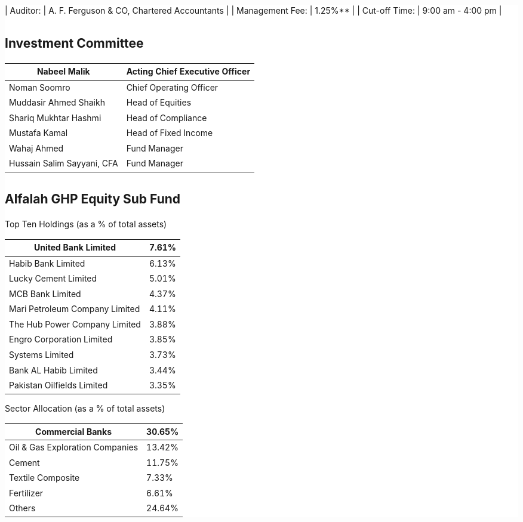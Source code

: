 | Auditor:                 | A. F. Ferguson & CO, Chartered Accountants |
| Management Fee:          | 1.25%\*\*                                  |
| Cut-off Time:            | 9:00 am - 4:00 pm                          |

## Investment Committee

| Nabeel Malik               | Acting Chief Executive Officer |
| -------------------------- | ------------------------------ |
| Noman Soomro               | Chief Operating Officer        |
| Muddasir Ahmed Shaikh      | Head of Equities               |
| Shariq Mukhtar Hashmi      | Head of Compliance             |
| Mustafa Kamal              | Head of Fixed Income           |
| Wahaj Ahmed                | Fund Manager                   |
| Hussain Salim Sayyani, CFA | Fund Manager                   |

## Alfalah GHP Equity Sub Fund

Top Ten Holdings (as a % of total assets)

| United Bank Limited            | 7.61% |
| ------------------------------ | ----- |
| Habib Bank Limited             | 6.13% |
| Lucky Cement Limited           | 5.01% |
| MCB Bank Limited               | 4.37% |
| Mari Petroleum Company Limited | 4.11% |
| The Hub Power Company Limited  | 3.88% |
| Engro Corporation Limited      | 3.85% |
| Systems Limited                | 3.73% |
| Bank AL Habib Limited          | 3.44% |
| Pakistan Oilfields Limited     | 3.35% |

Sector Allocation (as a % of total assets)

| Commercial Banks                | 30.65% |
| ------------------------------- | ------ |
| Oil & Gas Exploration Companies | 13.42% |
| Cement                          | 11.75% |
| Textile Composite               | 7.33%  |
| Fertilizer                      | 6.61%  |
| Others                          | 24.64% |
